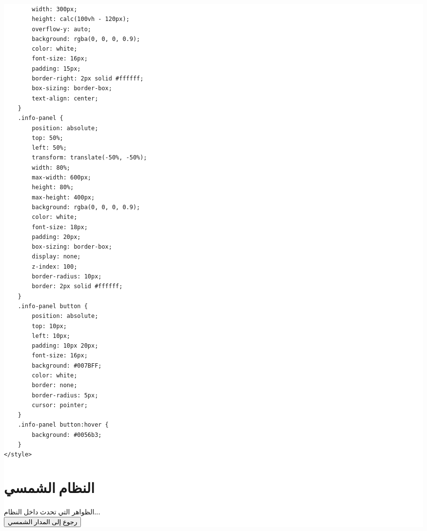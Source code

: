             width: 300px;
            height: calc(100vh - 120px);
            overflow-y: auto;
            background: rgba(0, 0, 0, 0.9);
            color: white;
            font-size: 16px;
            padding: 15px;
            border-right: 2px solid #ffffff;
            box-sizing: border-box;
            text-align: center;
        }
        .info-panel {
            position: absolute;
            top: 50%;
            left: 50%;
            transform: translate(-50%, -50%);
            width: 80%;
            max-width: 600px;
            height: 80%;
            max-height: 400px;
            background: rgba(0, 0, 0, 0.9);
            color: white;
            font-size: 18px;
            padding: 20px;
            box-sizing: border-box;
            display: none;
            z-index: 100;
            border-radius: 10px;
            border: 2px solid #ffffff;
        }
        .info-panel button {
            position: absolute;
            top: 10px;
            left: 10px;
            padding: 10px 20px;
            font-size: 16px;
            background: #007BFF;
            color: white;
            border: none;
            border-radius: 5px;
            cursor: pointer;
        }
        .info-panel button:hover {
            background: #0056b3;
        }
    </style>
</head>
<body>
<div id="header">
    <h1>النظام الشمسي</h1>
    <div id="phenomena">الظواهر التي تحدث داخل النظام...</div>
</div>
<div class="info-panel" id="infoPanel">
    <button id="backButton">رجوع إلى المدار الشمسي</button>
    <h1 id="infoTitle"></h1>
    <p id="infoContent"></p>
</div>
<script src="https://cdnjs.cloudflare.com/ajax/libs/three.js/r128/three.min.js"></script>
<script>
    const scene = new THREE.Scene();
    const camera = new THREE.PerspectiveCamera(75, window.innerWidth / window.innerHeight, 0.1, 1000);
    const renderer = new THREE.WebGLRenderer({ antialias: true });
    renderer.setSize(window.innerWidth, window.innerHeight);
    document.body.appendChild(renderer.domElement);